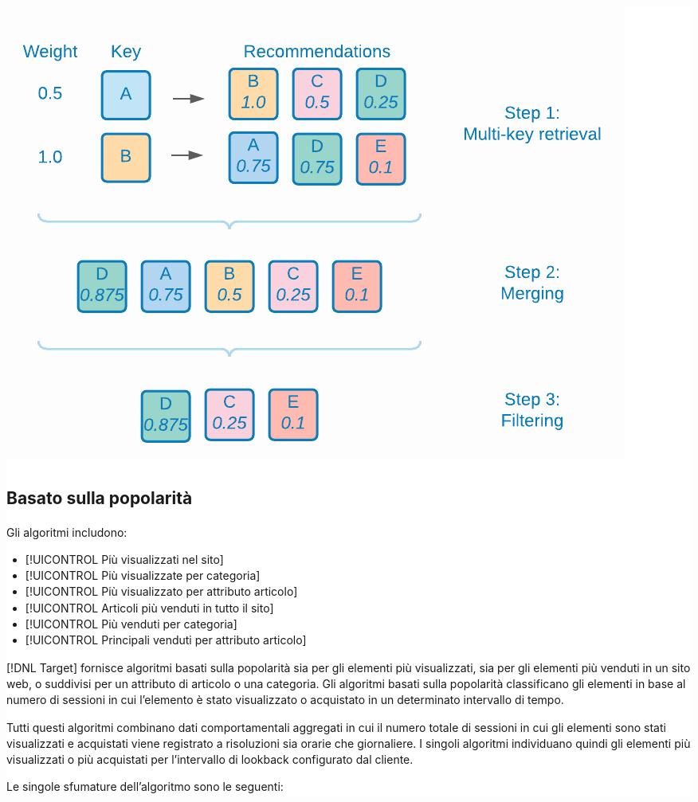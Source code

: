 ![Diagramma che mostra l’elaborazione di algoritmi con più chiavi](assets/diagram4.png)

## Basato sulla popolarità

Gli algoritmi includono:

* [!UICONTROL Più visualizzati nel sito]
* [!UICONTROL Più visualizzate per categoria]
* [!UICONTROL Più visualizzato per attributo articolo]
* [!UICONTROL Articoli più venduti in tutto il sito]
* [!UICONTROL Più venduti per categoria]
* [!UICONTROL Principali venduti per attributo articolo]

[!DNL Target] fornisce algoritmi basati sulla popolarità sia per gli elementi più visualizzati, sia per gli elementi più venduti in un sito web, o suddivisi per un attributo di articolo o una categoria. Gli algoritmi basati sulla popolarità classificano gli elementi in base al numero di sessioni in cui l’elemento è stato visualizzato o acquistato in un determinato intervallo di tempo.

Tutti questi algoritmi combinano dati comportamentali aggregati in cui il numero totale di sessioni in cui gli elementi sono stati visualizzati e acquistati viene registrato a risoluzioni sia orarie che giornaliere. I singoli algoritmi individuano quindi gli elementi più visualizzati o più acquistati per l’intervallo di lookback configurato dal cliente.

Le singole sfumature dell’algoritmo sono le seguenti:
